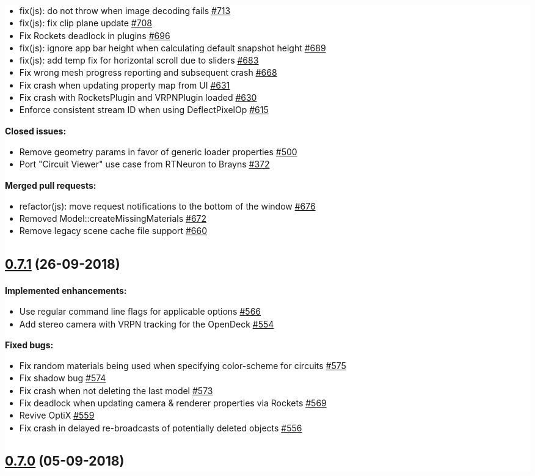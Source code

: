 - fix\(js\): do not throw when image decoding fails [\#713](https://github.com/BlueBrain/Brayns/pull/713)
- fix\(js\): fix clip plane update [\#708](https://github.com/BlueBrain/Brayns/pull/708)
- Fix Rockets deadlock in plugins [\#696](https://github.com/BlueBrain/Brayns/pull/696)
- fix\(js\): ignore app bar height when calculating default snapshot height [\#689](https://github.com/BlueBrain/Brayns/pull/689)
- fix\(js\): add temp fix for horizontal scroll due to sliders [\#683](https://github.com/BlueBrain/Brayns/pull/683)
- Fix wrong mesh progress reporting and subsequent crash [\#668](https://github.com/BlueBrain/Brayns/pull/668)
- Fix crash when updating property map from UI [\#631](https://github.com/BlueBrain/Brayns/pull/631)
- Fix crash with RocketsPlugin and VRPNPlugin loaded [\#630](https://github.com/BlueBrain/Brayns/pull/630)
- Enforce consistent stream ID when using DeflectPixelOp [\#615](https://github.com/BlueBrain/Brayns/pull/615)

**Closed issues:**

- Remove geometry params in favor of generic loader properties [\#500](https://github.com/BlueBrain/Brayns/issues/500)
- Port "Circuit Viewer" use case from RTNeuron to Brayns [\#372](https://github.com/BlueBrain/Brayns/issues/372)

**Merged pull requests:**

- refactor\(js\): move request notifications to the bottom of the window [\#676](https://github.com/BlueBrain/Brayns/pull/676)
- Removed Model::createMissingMaterials [\#672](https://github.com/BlueBrain/Brayns/pull/672)
- Remove legacy scene cache file support [\#660](https://github.com/BlueBrain/Brayns/pull/660)

## [0.7.1](https://github.com/BlueBrain/Brayns/tree/0.7.1) (26-09-2018)

**Implemented enhancements:**

- Use regular command line flags for applicable options [\#566](https://github.com/BlueBrain/Brayns/pull/566)
- Add stereo camera with VRPN tracking for the OpenDeck [\#554](https://github.com/BlueBrain/Brayns/pull/554)

**Fixed bugs:**

- Fix random materials being used when specifying color-scheme for circuits [\#575](https://github.com/BlueBrain/Brayns/pull/575)
- Fix shadow bug [\#574](https://github.com/BlueBrain/Brayns/pull/574)
- Fix crash when not deleting the last model [\#573](https://github.com/BlueBrain/Brayns/pull/573)
- Fix deadlock when updating camera & renderer properties via Rockets [\#569](https://github.com/BlueBrain/Brayns/pull/569)
- Revive OptiX [\#559](https://github.com/BlueBrain/Brayns/pull/559)
- Fix crash in delayed re-broadcasts of potentially deleted objects [\#556](https://github.com/BlueBrain/Brayns/pull/556)

## [0.7.0](https://github.com/BlueBrain/Brayns/tree/0.7.0) (05-09-2018)
